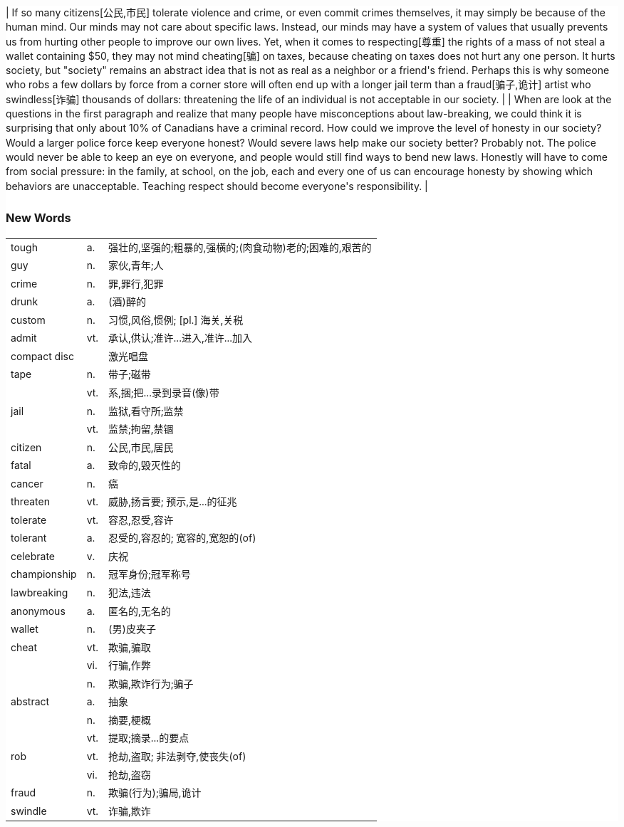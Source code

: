 | If so many citizens[公民,市民] tolerate violence and crime, or even commit crimes themselves, it may simply be because of the human mind. Our minds may not care about specific laws. Instead, our minds may have a system of values that usually prevents us from hurting other people to improve our own lives. Yet, when it comes to respecting[尊重] the rights of a mass of not steal a wallet containing $50, they may not mind cheating[骗] on taxes, because cheating on taxes does not hurt any one person. It hurts society, but "society" remains an abstract idea that is not as real as a neighbor or a friend's friend. Perhaps this is why someone who robs a few dollars by force from a corner store will often end up with a longer jail term than a fraud[骗子,诡计] artist who swindless[诈骗] thousands of dollars: threatening the life of an individual is not acceptable in our society. |
| When are look at the questions in the first paragraph and realize that many people have misconceptions about law-breaking, we could think it is surprising that only about 10% of Canadians have a criminal record. How could we improve the level of honesty in our society? Would a larger police force keep everyone honest? Would severe laws help make our society better? Probably not. The police would never be able to keep an eye on everyone, and people would still find ways to bend new laws. Honestly will have to come from social pressure: in the family, at school, on the job, each and every one of us can encourage honesty by showing which behaviors are unacceptable. Teaching respect should become everyone's responsibility.                                                                                                                                            |


### New Words

|              |     |                                  |
| ---          | --- | ---                              |
| tough        | a.  | 强壮的,坚强的;粗暴的,强横的;(肉食动物)老的;困难的,艰苦的 |
| guy          | n.  | 家伙,青年;人                          |
| crime        | n.  | 罪,罪行,犯罪                          |
| drunk        | a.  | (酒)醉的                            |
| custom       | n.  | 习惯,风俗,惯例; [pl.] 海关,关税            |
| admit        | vt. | 承认,供认;准许...进入,准许...加入            |
| compact disc |     | 激光唱盘                             |
| tape         | n.  | 带子;磁带                            |
|              | vt. | 系,捆;把...录到录音(像)带                 |
| jail         | n.  | 监狱,看守所;监禁                        |
|              | vt. | 监禁;拘留,禁锢                         |
| citizen      | n.  | 公民,市民,居民                         |
| fatal        | a.  | 致命的,毁灭性的                         |
| cancer       | n.  | 癌                                |
| threaten     | vt. | 威胁,扬言要; 预示,是...的征兆               |
| tolerate     | vt. | 容忍,忍受,容许                         |
| tolerant     | a.  | 忍受的,容忍的; 宽容的,宽恕的(of)             |
| celebrate    | v.  | 庆祝                               |
| championship | n.  | 冠军身份;冠军称号                        |
| lawbreaking  | n.  | 犯法,违法                            |
| anonymous    | a.  | 匿名的,无名的                          |
| wallet       | n.  | (男)皮夹子                           |
| cheat        | vt. | 欺骗,骗取                            |
|              | vi. | 行骗,作弊                            |
|              | n.  | 欺骗,欺诈行为;骗子                       |
| abstract     | a.  | 抽象                               |
|              | n.  | 摘要,梗概                            |
|              | vt. | 提取;摘录...的要点                      |
| rob          | vt. | 抢劫,盗取; 非法剥夺,使丧失(of)              |
|              | vi. | 抢劫,盗窃                            |
| fraud        | n.  | 欺骗(行为);骗局,诡计                     |
| swindle      | vt. | 诈骗,欺诈                            |
